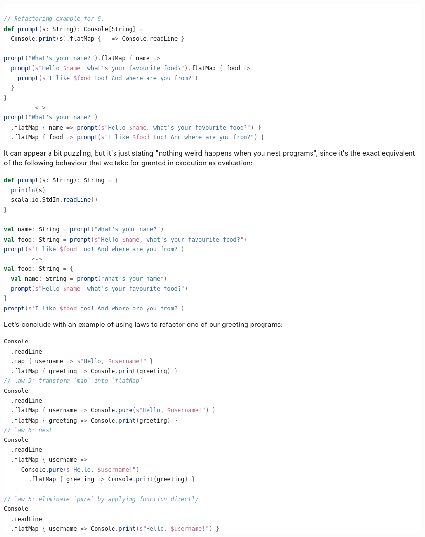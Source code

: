 ```scala

// Refactoring example for 6.
def prompt(s: String): Console[String] =
  Console.print(s).flatMap { _ => Console.readLine }

prompt("What's your name?").flatMap { name =>
  prompt(s"Hello $name, what's your favourite food?").flatMap { food =>
    prompt(s"I like $food too! And where are you from?")
  }
}
         <->
prompt("What's your name?")
  .flatMap { name => prompt(s"Hello $name, what's your favourite food?") }
  .flatMap { food => prompt(s"I like $food too! And where are you from?") }
```
It can appear a bit puzzling, but it's just stating "nothing weird
happens when you nest programs", since it's the exact equivalent of
the following behaviour that we take for granted in execution as
evaluation:
```scala
def prompt(s: String): String = {
  println(s)
  scala.io.StdIn.readLine()
}

val name: String = prompt("What's your name?")
val food: String = prompt(s"Hello $name, what's your favourite food?")
prompt(s"I like $food too! And where are you from?")
        <->
val food: String = {
  val name: String = prompt("What's your name")
  prompt(s"Hello $name, what's your favourite food?")
}
prompt(s"I like $food too! And where are you from?")
```

Let's conclude with an example of using laws to refactor one of our
greeting programs:

```scala
Console
  .readLine
  .map { username => s"Hello, $username!" }
  .flatMap { greeting => Console.print(greeting) }
// law 3: transform `map` into `flatMap`
Console
  .readLine
  .flatMap { username => Console.pure(s"Hello, $username!") }
  .flatMap { greeting => Console.print(greeting) }
// law 6: nest
Console
  .readLine
  .flatMap { username =>
     Console.pure(s"Hello, $username!")
       .flatMap { greeting => Console.print(greeting) }
   }
// law 5: eliminate `pure` by applying function directly
Console
  .readLine
  .flatMap { username => Console.print(s"Hello, $username!") }
```
